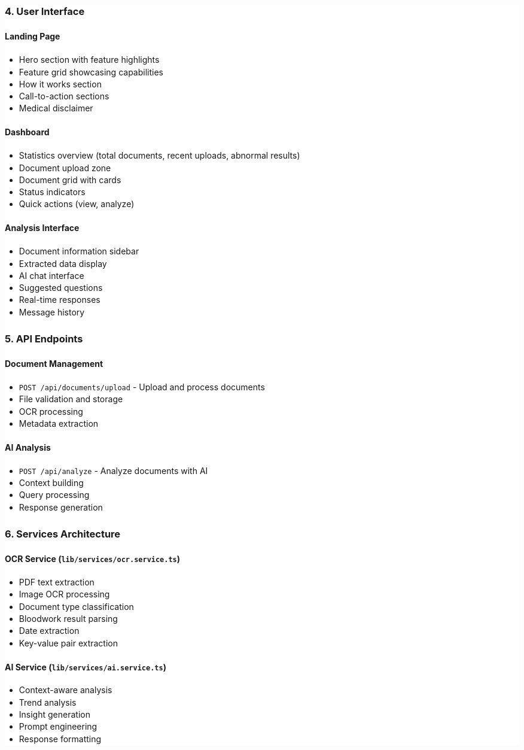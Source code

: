 ### 4. User Interface

#### Landing Page
- Hero section with feature highlights
- Feature grid showcasing capabilities
- How it works section
- Call-to-action sections
- Medical disclaimer

#### Dashboard
- Statistics overview (total documents, recent uploads, abnormal results)
- Document upload zone
- Document grid with cards
- Status indicators
- Quick actions (view, analyze)

#### Analysis Interface
- Document information sidebar
- Extracted data display
- AI chat interface
- Suggested questions
- Real-time responses
- Message history

### 5. API Endpoints

#### Document Management
- `POST /api/documents/upload` - Upload and process documents
- File validation and storage
- OCR processing
- Metadata extraction

#### AI Analysis
- `POST /api/analyze` - Analyze documents with AI
- Context building
- Query processing
- Response generation

### 6. Services Architecture

#### OCR Service (`lib/services/ocr.service.ts`)
- PDF text extraction
- Image OCR processing
- Document type classification
- Bloodwork result parsing
- Date extraction
- Key-value pair extraction

#### AI Service (`lib/services/ai.service.ts`)
- Context-aware analysis
- Trend analysis
- Insight generation
- Prompt engineering
- Response formatting
